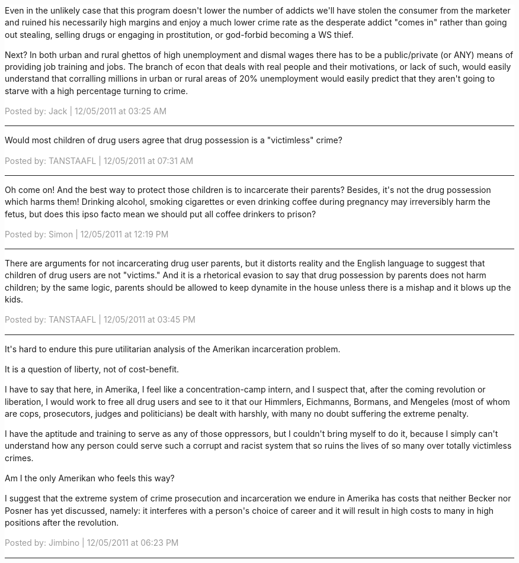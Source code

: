 Even in the unlikely case that this program doesn't lower the number of addicts we'll have stolen the consumer from the marketer and ruined his necessarily high margins and enjoy a much lower crime rate as the desperate addict "comes in" rather than going out stealing, selling drugs or engaging in prostitution, or god-forbid becoming a WS thief.

Next? In both urban and rural ghettos of high unemployment and dismal wages there has to be a public/private (or ANY) means of providing job training and jobs. The branch of econ that deals with real people and their motivations, or lack of such, would easily understand that corralling millions in urban or rural areas of 20% unemployment would easily predict that they aren't going to starve with a high percentage turning to crime. 

<span style="color:#999">Posted by: Jack | 12/05/2011 at 03:25 AM</span>

---

Would most children of drug users agree that drug possession is a "victimless" crime?

<span style="color:#999">Posted by: TANSTAAFL | 12/05/2011 at 07:31 AM</span>

---

Oh come on! And the best way to protect those children is to incarcerate their parents? Besides, it's not the drug possession which harms them! Drinking alcohol, smoking cigarettes or even drinking coffee during pregnancy may irreversibly harm the fetus, but does this ipso facto mean we should put all coffee drinkers to prison?

<span style="color:#999">Posted by: Simon | 12/05/2011 at 12:19 PM</span>

---

There are arguments for not incarcerating drug user parents, but it distorts reality and the English language to suggest that children of drug users are not "victims."  And it is a rhetorical evasion to say that drug possession by parents does not harm children; by the same logic, parents should be allowed to keep dynamite in the house unless there is a mishap and it blows up the kids.

<span style="color:#999">Posted by: TANSTAAFL | 12/05/2011 at 03:45 PM</span>

---

It's hard to endure this pure utilitarian analysis of the Amerikan incarceration problem.

It is a question of liberty, not of cost-benefit. 

I have to say that here, in Amerika, I feel like a concentration-camp intern, and I suspect that, after the coming revolution or liberation, I would work to free all drug users and see to it that our Himmlers, Eichmanns, Bormans, and Mengeles (most of whom are cops, prosecutors, judges and politicians) be dealt with harshly, with many no doubt suffering the extreme penalty.

I have the aptitude and training to serve as any of those oppressors, but I couldn't bring myself to do it, because I simply can't understand how any person could serve such a corrupt and racist system that so ruins the lives of so many over totally victimless crimes.

Am I the only Amerikan who feels this way? 

I suggest that the extreme system of crime prosecution and incarceration we endure in Amerika has costs that neither Becker nor Posner has yet discussed, namely: it interferes with a person's choice of career and it will result in high costs to many in high positions after the revolution.

<span style="color:#999">Posted by: Jimbino | 12/05/2011 at 06:23 PM</span>

---
